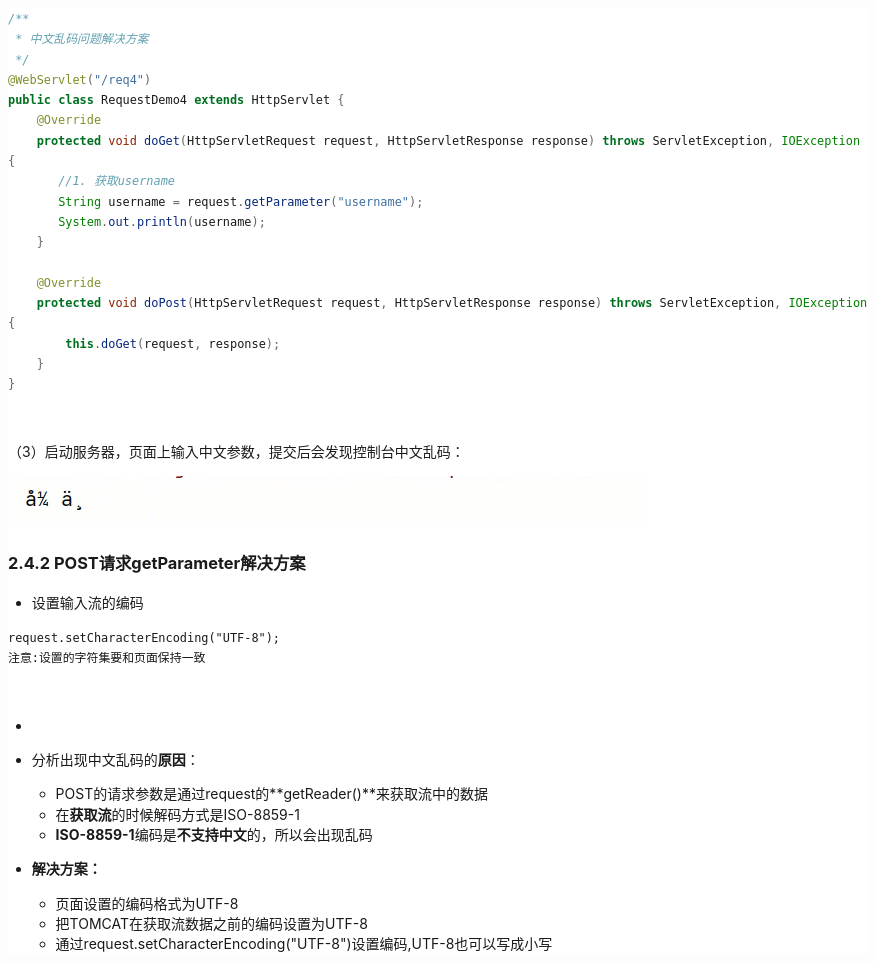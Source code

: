 ```java
/**
 * 中文乱码问题解决方案
 */
@WebServlet("/req4")
public class RequestDemo4 extends HttpServlet {
    @Override
    protected void doGet(HttpServletRequest request, HttpServletResponse response) throws ServletException, IOException {
       //1. 获取username
       String username = request.getParameter("username");
       System.out.println(username);
    }

    @Override
    protected void doPost(HttpServletRequest request, HttpServletResponse response) throws ServletException, IOException {
        this.doGet(request, response);
    }
}
```

![点击并拖拽以移动](data:image/gif;base64,R0lGODlhAQABAPABAP///wAAACH5BAEKAAAALAAAAAABAAEAAAICRAEAOw==)

（3）启动服务器，页面上输入中文参数，提交后会发现控制台中文乱码：

![img](JavaWeb基础6——Request,Response,JSP&MVC.assets\a4667dc7960f401ea8e24393b9fee047.png)![点击并拖拽以移动](data:image/gif;base64,R0lGODlhAQABAPABAP///wAAACH5BAEKAAAALAAAAAABAAEAAAICRAEAOw==)





### 2.4.2 POST请求**getParameter**解决方案 

-  设置输入流的编码

  ```
  request.setCharacterEncoding("UTF-8");
  注意:设置的字符集要和页面保持一致
  ```

  ![点击并拖拽以移动](data:image/gif;base64,R0lGODlhAQABAPABAP///wAAACH5BAEKAAAALAAAAAABAAEAAAICRAEAOw==)

- 

- 分析出现中文乱码的**原因**：

  - POST的请求参数是通过request的**getReader()**来获取流中的数据
  - 在**获取流**的时候解码方式是ISO-8859-1
  - **ISO-8859-1**编码是**不支持中文**的，所以会出现乱码

- **解决方案：**

  - 页面设置的编码格式为UTF-8
  - 把TOMCAT在获取流数据之前的编码设置为UTF-8
  - 通过request.setCharacterEncoding("UTF-8")设置编码,UTF-8也可以写成小写
